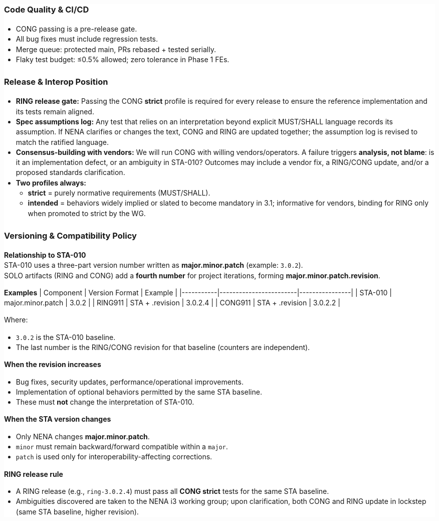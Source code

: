 ### Code Quality & CI/CD
- CONG passing is a pre-release gate.
- All bug fixes must include regression tests.
- Merge queue: protected main, PRs rebased + tested serially.
- Flaky test budget: ≤0.5% allowed; zero tolerance in Phase 1 FEs.

### Release & Interop Position
- **RING release gate:** Passing the CONG **strict** profile is required for every release to ensure the reference implementation and its tests remain aligned.  
- **Spec assumptions log:** Any test that relies on an interpretation beyond explicit MUST/SHALL language records its assumption. If NENA clarifies or changes the text, CONG and RING are updated together; the assumption log is revised to match the ratified language.
- **Consensus-building with vendors:** We will run CONG with willing vendors/operators. A failure triggers **analysis, not blame**: is it an implementation defect, or an ambiguity in STA-010? Outcomes may include a vendor fix, a RING/CONG update, and/or a proposed standards clarification.
- **Two profiles always:**  
  - **strict** = purely normative requirements (MUST/SHALL).  
  - **intended** = behaviors widely implied or slated to become mandatory in 3.1; informative for vendors, binding for RING only when promoted to strict by the WG.

### Versioning & Compatibility Policy

**Relationship to STA-010**  
STA-010 uses a three-part version number written as **major.minor.patch** (example: `3.0.2`).  
SOLO artifacts (RING and CONG) add a **fourth number** for project iterations, forming **major.minor.patch.revision**.

**Examples**
| Component | Version Format        | Example        |
|-----------|------------------------|----------------|
| STA-010   | major.minor.patch     | 3.0.2          |
| RING911   | STA + .revision       | 3.0.2.4        |
| CONG911   | STA + .revision       | 3.0.2.2        |

Where:
- `3.0.2` is the STA-010 baseline.
- The last number is the RING/CONG revision for that baseline (counters are independent).

**When the revision increases**
- Bug fixes, security updates, performance/operational improvements.
- Implementation of optional behaviors permitted by the same STA baseline.
- These must **not** change the interpretation of STA-010.

**When the STA version changes**
- Only NENA changes **major.minor.patch**.
- `minor` must remain backward/forward compatible within a `major`.
- `patch` is used only for interoperability-affecting corrections.

**RING release rule**
- A RING release (e.g., `ring-3.0.2.4`) must pass all **CONG strict** tests for the same STA baseline.
- Ambiguities discovered are taken to the NENA i3 working group; upon clarification, both CONG and RING update in lockstep (same STA baseline, higher revision).
